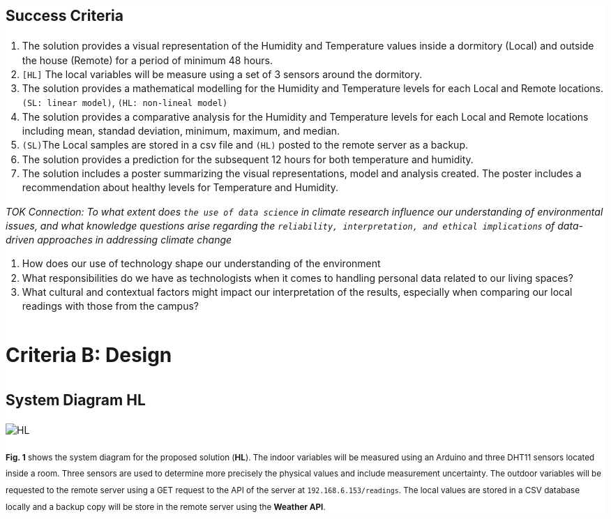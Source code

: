 ## Success Criteria

[^1]: Industries, Adafruit. “DHT11 Basic Temperature-Humidity Sensor + Extras.” Adafruit Industries Blog RSS, https://www.adafruit.com/product/386. 
[^2]: Nelson, Carter. “Modern Replacements for DHT11 and dht22 Sensors.” Adafruit Learning System, https://learn.adafruit.com/modern-replacements-for-dht11-dht22-sensors/what-are-better-alternatives.   
[^3]:“How to Connect dht11 Sensor with Arduino Uno.” Arduino Project Hub, https://create.arduino.cc/projecthub/pibots555/how-to-connect-dht11-sensor-with-arduino-uno-f4d239.  
[^4]:Team, The Arduino. “What Is Arduino?: Arduino Documentation.” Arduino Documentation | Arduino Documentation, https://docs.arduino.cc/learn/starting-guide/whats-arduino.  
[^5]:Tino. “Tino/PyFirmata: Python Interface for the Firmata (Http://Firmata.org/) Protocol. It Is Compliant with Firmata 2.1. Any Help with Updating to 2.2 Is Welcome. the Capability Query Is Implemented, but the Pin State Query Feature Not Yet.” GitHub, https://github.com/tino/pyFirmata. 
[^6]:Python Geeks. “Advantages of Python: Disadvantages of Python.” Python Geeks, 26 June 2021, https://pythongeeks.org/advantages-disadvantages-of-python/. 
[^7]: Real Python. “Python vs C++: Selecting the Right Tool for the Job.” Real Python, Real Python, 19 June 2021, https://realpython.com/python-vs-cpp/#memory-management. 

1. The solution provides a visual representation of the Humidity and Temperature values inside a dormitory (Local) and outside the house (Remote) for a period of minimum 48 hours. 
1. ```[HL]``` The local variables will be measure using a set of 3 sensors around the dormitory.
2. The solution provides a mathematical modelling for the Humidity and Temperature levels for each Local and Remote locations. ```(SL: linear model)```, ```(HL: non-lineal model)```
3. The solution provides a comparative analysis for the Humidity and Temperature levels for each Local and Remote locations including mean, standad deviation, minimum, maximum, and median.
4. ```(SL)```The Local samples are stored in a csv file and ```(HL)``` posted to the remote server as a backup.
5. The solution provides a prediction for the subsequent 12 hours for both temperature and humidity.
6. The solution includes a poster summarizing the visual representations, model and analysis created. The poster includes a recommendation about healthy levels for Temperature and Humidity.

_TOK Connection: To what extent does ```the use of data science``` in climate research influence our understanding of environmental issues, and what knowledge questions arise regarding the ```reliability, interpretation, and ethical implications``` of data-driven approaches in addressing climate change_

1. How does our use of technology shape our understanding of the environment
2. What responsibilities do we have as technologists when it comes to handling personal data related to our living spaces?
3. What cultural and contextual factors might impact our interpretation of the results, especially when comparing our local readings with those from the campus? 

# Criteria B: Design

## System Diagram **HL**

![HL](https://github.com/comsci-uwc-isak/unit2_2023/assets/53995212/4891d5e9-b8ab-46ed-bd75-b606e25e3383)

<sub>**Fig. 1** shows the system diagram for the proposed solution (**HL**). The indoor variables will be measured using an Arduino and three DHT11 sensors located inside a room. Three sensors are used to determine more precisely the physical values and include measurement uncertainty. The outdoor variables will be requested to the remote server using a GET request to the API of the server at ```192.168.6.153/readings```. The local values are stored in a CSV database locally and a backup copy will be store in the remote server using the **Weather API**.</sub>

